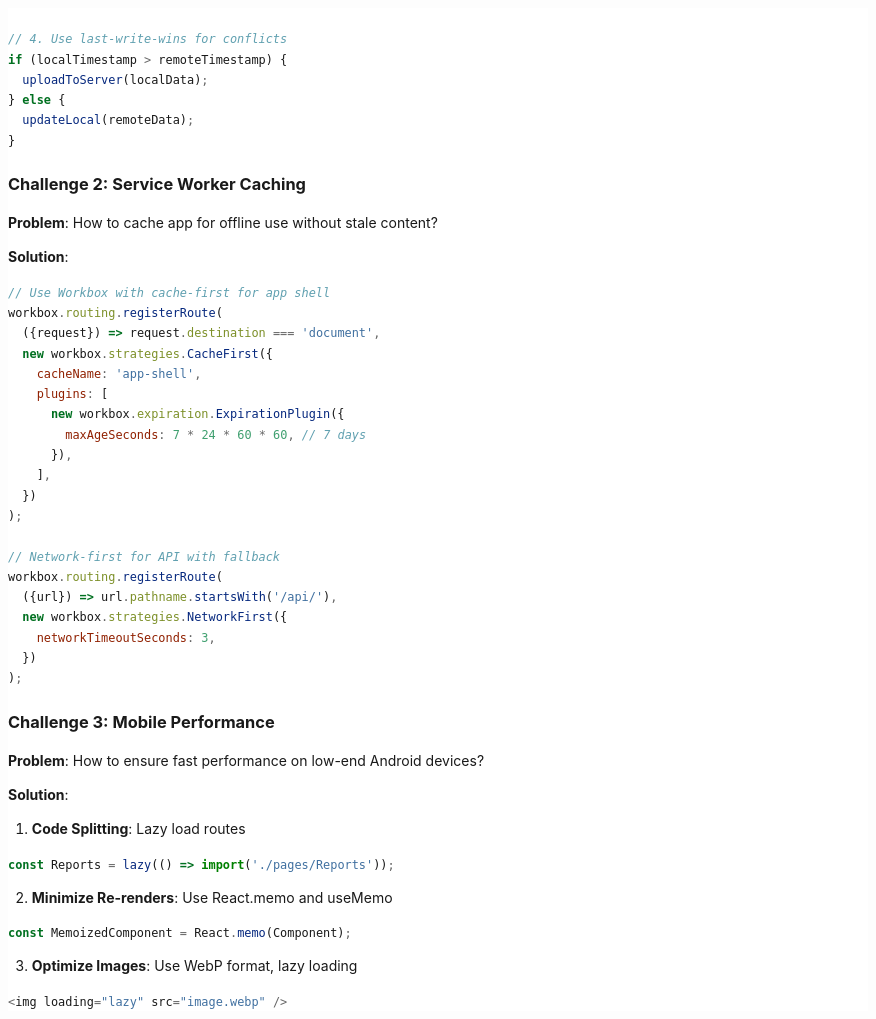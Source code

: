 ```javascript

// 4. Use last-write-wins for conflicts
if (localTimestamp > remoteTimestamp) {
  uploadToServer(localData);
} else {
  updateLocal(remoteData);
}
```

### Challenge 2: Service Worker Caching

**Problem**: How to cache app for offline use without stale content?

**Solution**:
```javascript
// Use Workbox with cache-first for app shell
workbox.routing.registerRoute(
  ({request}) => request.destination === 'document',
  new workbox.strategies.CacheFirst({
    cacheName: 'app-shell',
    plugins: [
      new workbox.expiration.ExpirationPlugin({
        maxAgeSeconds: 7 * 24 * 60 * 60, // 7 days
      }),
    ],
  })
);

// Network-first for API with fallback
workbox.routing.registerRoute(
  ({url}) => url.pathname.startsWith('/api/'),
  new workbox.strategies.NetworkFirst({
    networkTimeoutSeconds: 3,
  })
);
```

### Challenge 3: Mobile Performance

**Problem**: How to ensure fast performance on low-end Android devices?

**Solution**:
1. **Code Splitting**: Lazy load routes
```javascript
const Reports = lazy(() => import('./pages/Reports'));
```

2. **Minimize Re-renders**: Use React.memo and useMemo
```javascript
const MemoizedComponent = React.memo(Component);
```

3. **Optimize Images**: Use WebP format, lazy loading
```javascript
<img loading="lazy" src="image.webp" />
```

